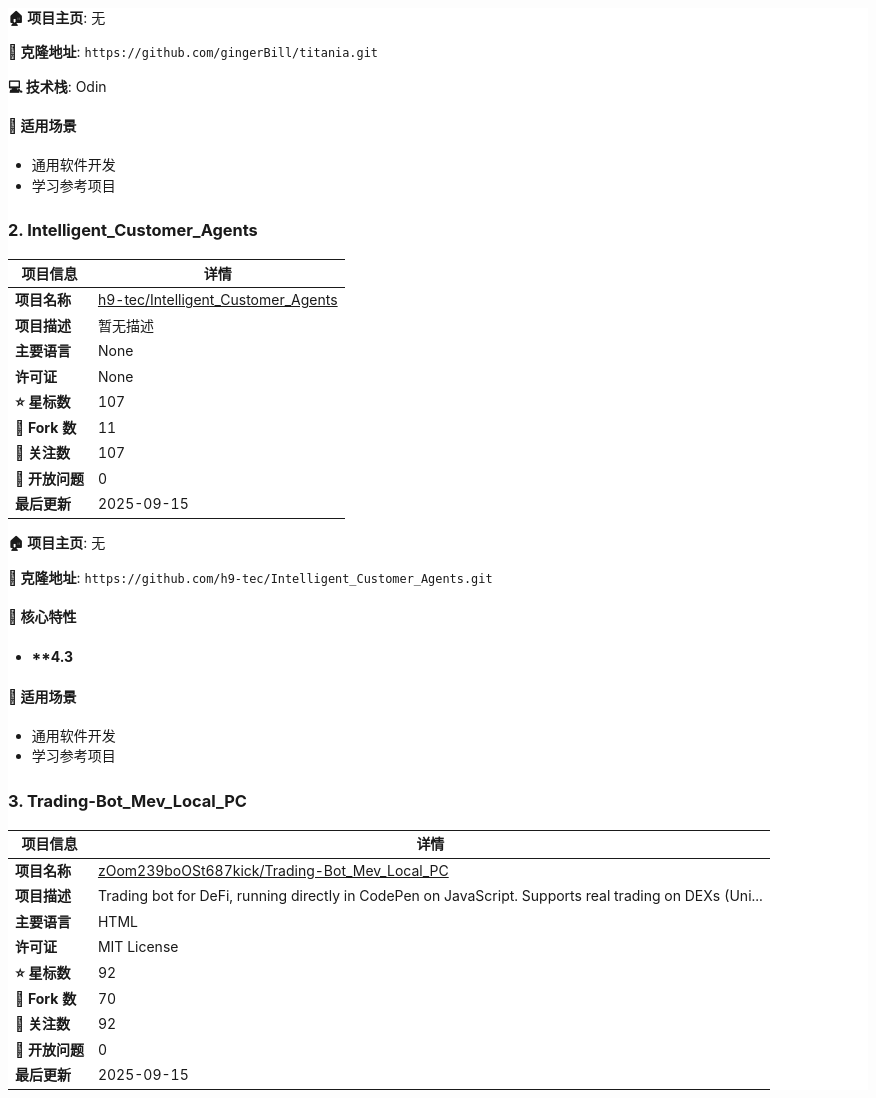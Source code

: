 **🏠 项目主页**: 无

**📂 克隆地址**: `https://github.com/gingerBill/titania.git`

**💻 技术栈**: Odin

#### 🎨 适用场景
- 通用软件开发
- 学习参考项目

### 2. Intelligent_Customer_Agents


| 项目信息 | 详情 |
|---------|------|
| **项目名称** | [h9-tec/Intelligent_Customer_Agents](https://github.com/h9-tec/Intelligent_Customer_Agents) |
| **项目描述** | 暂无描述 |
| **主要语言** | None |
| **许可证** | None |
| **⭐ 星标数** | 107 |
| **🍴 Fork 数** | 11 |
| **👀 关注数** | 107 |
| **🐛 开放问题** | 0 |
| **最后更新** | 2025-09-15 |

**🏠 项目主页**: 无

**📂 克隆地址**: `https://github.com/h9-tec/Intelligent_Customer_Agents.git`

#### 🎯 核心特性
- #### **4.3

#### 🎨 适用场景
- 通用软件开发
- 学习参考项目

### 3. Trading-Bot_Mev_Local_PC


| 项目信息 | 详情 |
|---------|------|
| **项目名称** | [zOom239boOSt687kick/Trading-Bot_Mev_Local_PC](https://github.com/zOom239boOSt687kick/Trading-Bot_Mev_Local_PC) |
| **项目描述** | Trading bot for DeFi, running directly in CodePen on JavaScript.  Supports real trading on DEXs (Uni... |
| **主要语言** | HTML |
| **许可证** | MIT License |
| **⭐ 星标数** | 92 |
| **🍴 Fork 数** | 70 |
| **👀 关注数** | 92 |
| **🐛 开放问题** | 0 |
| **最后更新** | 2025-09-15 |
